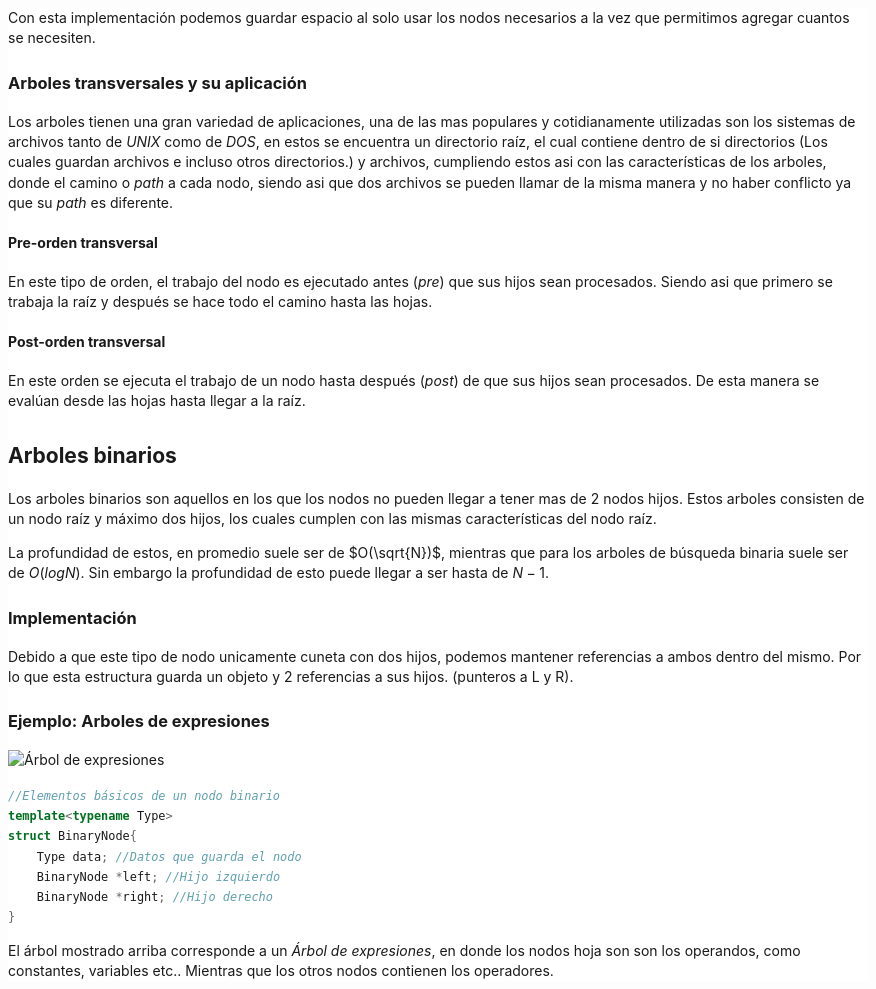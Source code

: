 Con esta implementación podemos guardar espacio al solo usar los nodos necesarios a la vez que permitimos agregar cuantos se necesiten. <br>

### Arboles transversales y su aplicación <br>

Los arboles tienen una gran variedad de aplicaciones, una de las mas populares y cotidianamente utilizadas son los sistemas de archivos tanto de *UNIX* como de *DOS*, en estos se encuentra un directorio raíz, el cual contiene dentro de si directorios (Los cuales guardan archivos e incluso otros directorios.) y archivos, cumpliendo estos asi con las características de los arboles, donde el camino o *path* a cada nodo, siendo asi que dos archivos se pueden llamar de la misma manera y no haber conflicto ya que su *path* es diferente. <br>

#### Pre-orden transversal <br>

En este tipo de orden, el trabajo del nodo es ejecutado antes (*pre*) que sus hijos sean procesados. Siendo asi que primero se trabaja la raíz y después se hace todo el camino hasta las hojas. <br>

#### Post-orden transversal <br>

En este orden se ejecuta el trabajo de un nodo hasta después (*post*) de que sus hijos sean procesados. De esta manera se evalúan desde las hojas hasta llegar a la raíz.<br>

## Arboles binarios <br>

Los arboles binarios son aquellos en los que los nodos no pueden llegar a tener mas de 2 nodos hijos. Estos arboles consisten de un nodo raíz y máximo dos hijos, los cuales cumplen con las mismas características del nodo raíz.<br>

La profundidad de estos, en promedio suele ser de $O(\sqrt{N})$, mientras que para los arboles de búsqueda binaria suele ser de $O(logN)$. Sin embargo la profundidad de esto puede llegar a ser hasta de $N-1$.<br>

### Implementación <br>

Debido a que este tipo de nodo unicamente cuneta con dos hijos, podemos mantener referencias a ambos dentro del mismo. Por lo que esta estructura guarda un objeto y 2 referencias a sus hijos. (punteros a L y R).

### Ejemplo: Arboles de expresiones 

<img src="https://media.geeksforgeeks.org/wp-content/uploads/expression-tree.png" alt="Árbol de expresiones" height="300px" width="auto">

```c++
//Elementos básicos de un nodo binario
template<typename Type>
struct BinaryNode{
    Type data; //Datos que guarda el nodo
    BinaryNode *left; //Hijo izquierdo
    BinaryNode *right; //Hijo derecho
}
```

El árbol mostrado arriba corresponde a un *Árbol de expresiones*, en donde los nodos hoja son son los operandos, como constantes, variables etc.. Mientras que los otros nodos contienen los operadores.<br>
